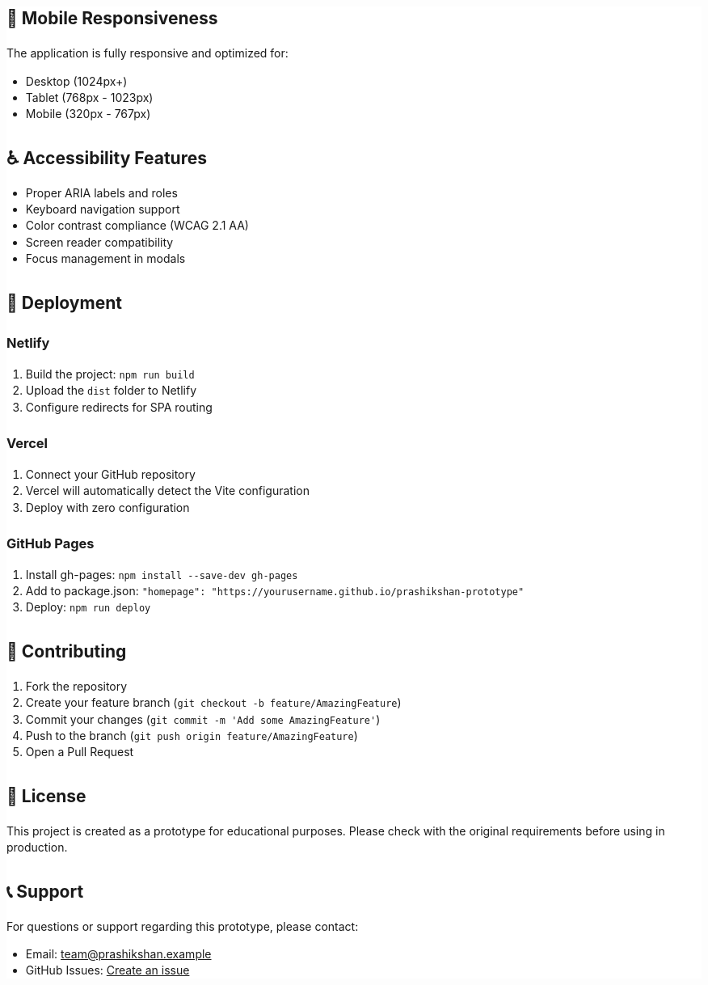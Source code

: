 ## 📱 Mobile Responsiveness

The application is fully responsive and optimized for:
- Desktop (1024px+)
- Tablet (768px - 1023px)
- Mobile (320px - 767px)

## ♿ Accessibility Features

- Proper ARIA labels and roles
- Keyboard navigation support
- Color contrast compliance (WCAG 2.1 AA)
- Screen reader compatibility
- Focus management in modals

## 🚀 Deployment

### Netlify
1. Build the project: `npm run build`
2. Upload the `dist` folder to Netlify
3. Configure redirects for SPA routing

### Vercel
1. Connect your GitHub repository
2. Vercel will automatically detect the Vite configuration
3. Deploy with zero configuration

### GitHub Pages
1. Install gh-pages: `npm install --save-dev gh-pages`
2. Add to package.json: `"homepage": "https://yourusername.github.io/prashikshan-prototype"`
3. Deploy: `npm run deploy`

## 🤝 Contributing

1. Fork the repository
2. Create your feature branch (`git checkout -b feature/AmazingFeature`)
3. Commit your changes (`git commit -m 'Add some AmazingFeature'`)
4. Push to the branch (`git push origin feature/AmazingFeature`)
5. Open a Pull Request

## 📄 License

This project is created as a prototype for educational purposes. Please check with the original requirements before using in production.

## 📞 Support

For questions or support regarding this prototype, please contact:
- Email: team@prashikshan.example
- GitHub Issues: [Create an issue](https://github.com/yourusername/prashikshan-prototype/issues)
